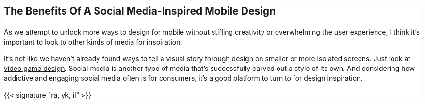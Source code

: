## The Benefits Of A Social Media-Inspired Mobile Design

<p>As we attempt to unlock more ways to design for mobile without stifling creativity or overwhelming the user experience, I think it’s important to look to other kinds of media for inspiration.</p>

<p>It’s not like we haven’t already found ways to tell a visual story through design on smaller or more isolated screens. Just look at <a href="https://www.smashingmagazine.com/2018/03/future-mobile-web-design-video-game-design-storytelling/">video game design</a>. Social media is another type of media that’s successfully carved out a style of its own. And considering how addictive and engaging social media often is for consumers, it’s a good platform to turn to for design inspiration.</p>

{{< signature "ra, yk, il" >}}

